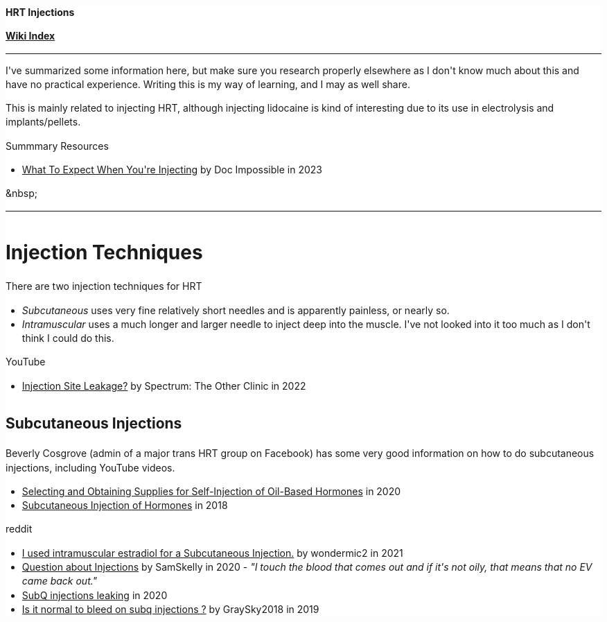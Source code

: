 **HRT Injections**

**[Wiki Index](https://github.com/MissTeapot/LGBT-Wikis/blob/main/github_wiki/transwiki/index.md)**
*****

I've summarized some information here, but make sure you research properly elsewhere as I don't know much about this and have no practical experience. Writing this is my way of learning, and I may as well share.

This is mainly related to injecting HRT, although injecting lidocaine is kind of interesting due to its use in electrolysis and implants/pellets.

Summmary Resources

* [What To Expect When You're Injecting](https://stainedglasswoman.substack.com/p/what-to-expect-when-youre-injecting) by Doc Impossible in 2023

&amp;nbsp;
*****
# Injection Techniques

There are two injection techniques for HRT

* *Subcutaneous* uses very fine relatively short needles and is apparently painless, or nearly so.
* *Intramuscular* uses a much longer and larger needle to inject deep into the muscle. I've not looked into it too much as I don't think I could do this.

YouTube

* [Injection Site Leakage?](https://www.youtube.com/watch?v=iwVjKmaassQ) by Spectrum: The Other Clinic in 2022

## Subcutaneous Injections

Beverly Cosgrove (admin of a major trans HRT group on Facebook) has some very good information on how to do subcutaneous injections, including YouTube videos.

* [Selecting and Obtaining Supplies for Self-Injection of Oil-Based Hormones](https://moderntranshormones.com/2020/11/07/selecting-and-obtaining-supplies-for-self-injection-of-oil-based-hormones/) in 2020
* [Subcutaneous Injection of Hormones](https://moderntranshormones.com/2017/11/01/subcutaneous-injection-of-hormones/) in 2018

reddit

* [I used intramuscular estradiol for a Subcutaneous Injection.](https://www.reddit.com/r/AskMtFHRT/comments/knv5h9/i_used_intramuscular_estradiol_for_a_subcutaneous/) by wondermic2 in 2021
* [Question about Injections](https://www.reddit.com/r/TransDIY/comments/ixmuhf/question_about_injections/) by SamSkelly in 2020 - *"I touch the blood that comes out and if it's not oily, that means that no EV came back out."*
* [SubQ injections leaking](https://www.reddit.com/r/TransDIY/comments/feojhy/subq_injections_leaking/) in 2020
* [Is it normal to bleed on subq injections ?](https://www.reddit.com/r/TransDIY/comments/c6rk8n/is_it_normal_to_bleed_on_subq_injections/) by GraySky2018 in 2019
